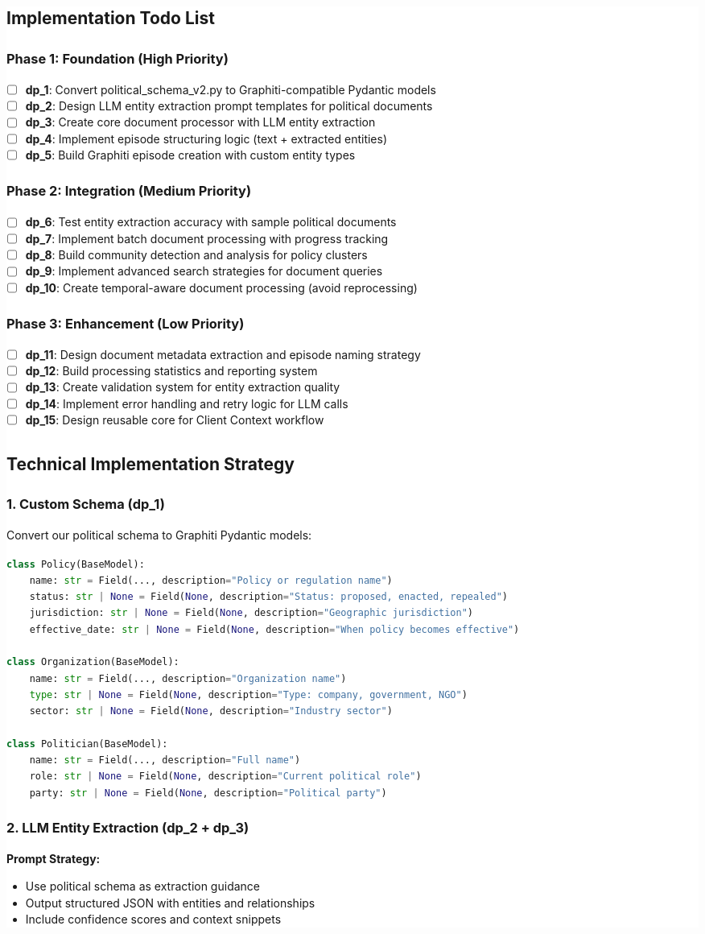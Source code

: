## Implementation Todo List

### Phase 1: Foundation (High Priority)
- [ ] **dp_1**: Convert political_schema_v2.py to Graphiti-compatible Pydantic models
- [ ] **dp_2**: Design LLM entity extraction prompt templates for political documents  
- [ ] **dp_3**: Create core document processor with LLM entity extraction
- [ ] **dp_4**: Implement episode structuring logic (text + extracted entities)
- [ ] **dp_5**: Build Graphiti episode creation with custom entity types

### Phase 2: Integration (Medium Priority)
- [ ] **dp_6**: Test entity extraction accuracy with sample political documents
- [ ] **dp_7**: Implement batch document processing with progress tracking
- [ ] **dp_8**: Build community detection and analysis for policy clusters
- [ ] **dp_9**: Implement advanced search strategies for document queries
- [ ] **dp_10**: Create temporal-aware document processing (avoid reprocessing)

### Phase 3: Enhancement (Low Priority)
- [ ] **dp_11**: Design document metadata extraction and episode naming strategy
- [ ] **dp_12**: Build processing statistics and reporting system
- [ ] **dp_13**: Create validation system for entity extraction quality
- [ ] **dp_14**: Implement error handling and retry logic for LLM calls
- [ ] **dp_15**: Design reusable core for Client Context workflow

## Technical Implementation Strategy

### 1. Custom Schema (dp_1)
Convert our political schema to Graphiti Pydantic models:
```python
class Policy(BaseModel):
    name: str = Field(..., description="Policy or regulation name")
    status: str | None = Field(None, description="Status: proposed, enacted, repealed")
    jurisdiction: str | None = Field(None, description="Geographic jurisdiction")
    effective_date: str | None = Field(None, description="When policy becomes effective")

class Organization(BaseModel):
    name: str = Field(..., description="Organization name")
    type: str | None = Field(None, description="Type: company, government, NGO") 
    sector: str | None = Field(None, description="Industry sector")
    
class Politician(BaseModel):
    name: str = Field(..., description="Full name")
    role: str | None = Field(None, description="Current political role")
    party: str | None = Field(None, description="Political party")
```

### 2. LLM Entity Extraction (dp_2 + dp_3)
**Prompt Strategy:**
- Use political schema as extraction guidance
- Output structured JSON with entities and relationships
- Include confidence scores and context snippets
